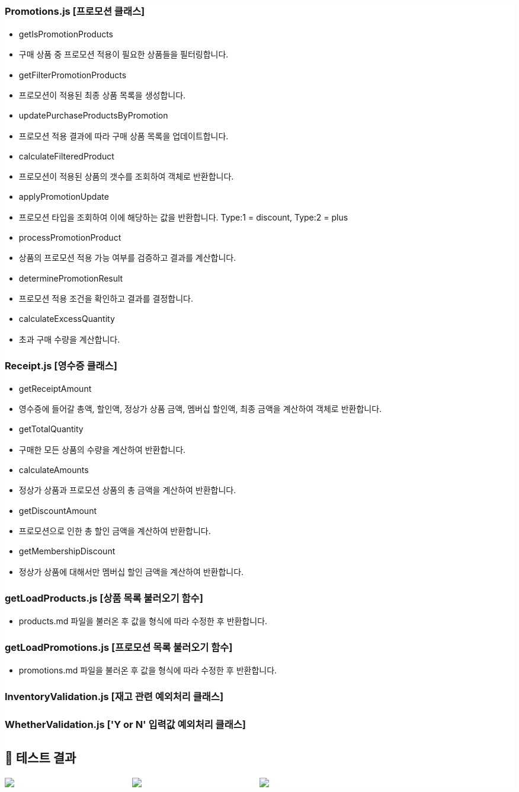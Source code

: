 ### Promotions.js [프로모션 클래스]
* getIsPromotionProducts
- 구매 상품 중 프로모션 적용이 필요한 상품들을 필터링합니다.
* getFilterPromotionProducts
- 프로모션이 적용된 최종 상품 목록을 생성합니다.
* updatePurchaseProductsByPromotion
- 프로모션 적용 결과에 따라 구매 상품 목록을 업데이트합니다.
* calculateFilteredProduct
- 프로모션이 적용된 상품의 갯수를 조회하여 객체로 반환합니다.
* applyPromotionUpdate
- 프로모션 타입을 조회하여 이에 해당하는 값을 반환합니다.
Type:1 = discount, Type:2 = plus
* processPromotionProduct
- 상품의 프로모션 적용 가능 여부를 검증하고 결과를 계산합니다.
* determinePromotionResult
- 프로모션 적용 조건을 확인하고 결과를 결정합니다.
* calculateExcessQuantity
- 초과 구매 수량을 계산합니다.

### Receipt.js [영수증 클래스]
* getReceiptAmount
- 영수증에 들어갈 총액, 할인액, 정상가 상품 금액, 멤버십 할인액, 최종 금액을 계산하여 객체로 반환합니다.
* getTotalQuantity
- 구매한 모든 상품의 수량을 계산하여 반환합니다.
* calculateAmounts
- 정상가 상품과 프로모션 상품의 총 금액을 계산하여 반환합니다.
* getDiscountAmount
- 프로모션으로 인한 총 할인 금액을 계산하여 반환합니다.
* getMembershipDiscount
- 정상가 상품에 대해서만 멤버십 할인 금액을 계산하여 반환합니다.

### getLoadProducts.js [상품 목록 불러오기 함수]
- products.md 파일을 불러온 후 값을 형식에 따라 수정한 후 반환합니다.

### getLoadPromotions.js [프로모션 목록 불러오기 함수]
- promotions.md 파일을 불러온 후 값을 형식에 따라 수정한 후 반환합니다.

### InventoryValidation.js [재고 관련 예외처리 클래스]

### WhetherValidation.js ['Y or N' 입력값 예외처리 클래스]

## :test_tube: 테스트 결과
<div style="display: flex; flex-direction: row;">
    <img src="https://github.com/user-attachments/assets/e09c81c2-04f1-42c6-8142-7da193df2f5f" style="width: 400px;">
    <img src="https://github.com/user-attachments/assets/d80fc0ce-f3bd-47c5-8ebf-cb2ea948f6a3" style="width: 400px;">
    <img src="https://github.com/user-attachments/assets/68024ebd-38d7-4b60-b34a-513919162896" style="width: 800px;">
</div>
